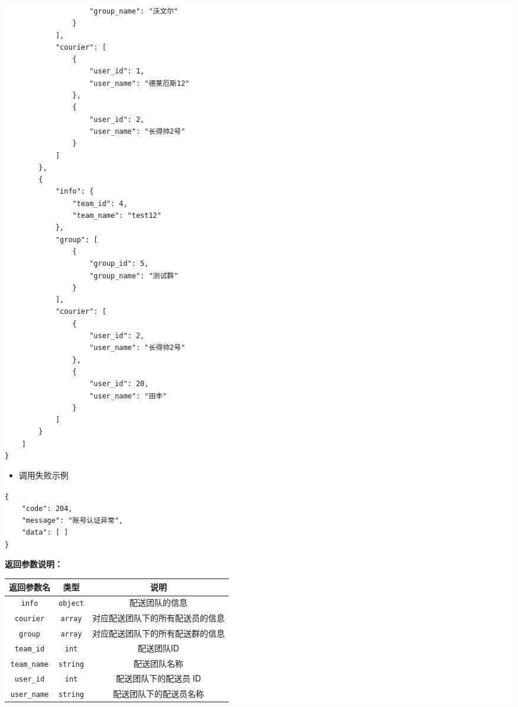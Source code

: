 ```
                    "group_name": "沃文尔"
                }
            ],
            "courier": [
                {
                    "user_id": 1,
                    "user_name": "德莱厄斯12"
                },
                {
                    "user_id": 2,
                    "user_name": "长得帅2号"
                }
            ]
        },
        {
            "info": {
                "team_id": 4,
                "team_name": "test12"
            },
            "group": [
                {
                    "group_id": 5,
                    "group_name": "测试群"
                }
            ],
            "courier": [
                {
                    "user_id": 2,
                    "user_name": "长得帅2号"
                },
                {
                    "user_id": 20,
                    "user_name": "田丰"
                }
            ]
        }
    ]
}
```
- 调用失败示例
```
{
    "code": 204, 
    "message": "账号认证异常", 
    "data": [ ]
}
```

**返回参数说明：**

| 返回参数名 | 类型 | 说明 |
|:-----:|:-----:|:-----:|
| `info` | `object` |  配送团队的信息  |
| `courier` | `array` |  对应配送团队下的所有配送员的信息  |
| `group` | `array` |  对应配送团队下的所有配送群的信息  |
| `team_id` | `int` |  配送团队ID  |
| `team_name` | `string` |  配送团队名称  |
| `user_id` | `int` |  配送团队下的配送员 ID  |
| `user_name` | `string` |  配送团队下的配送员名称  |